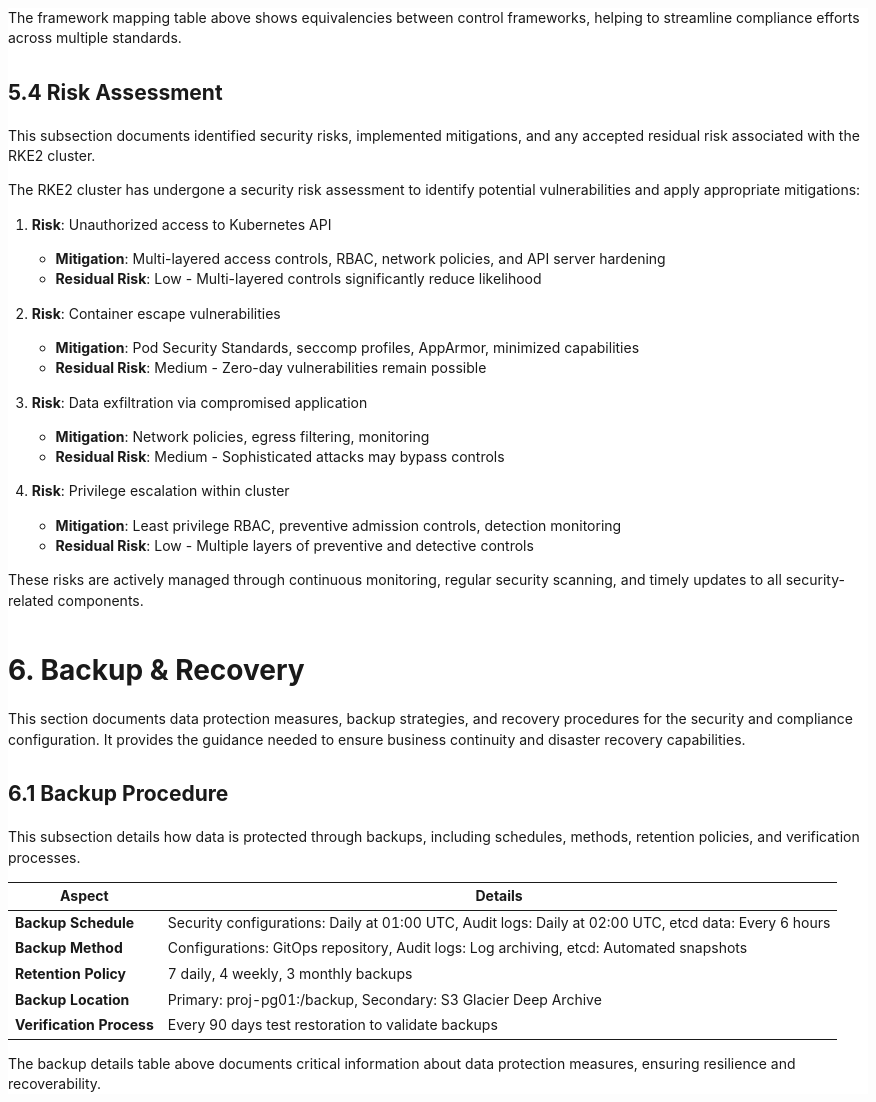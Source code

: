 The framework mapping table above shows equivalencies between control frameworks, helping to streamline compliance efforts across multiple standards.

## 5.4 Risk Assessment

This subsection documents identified security risks, implemented mitigations, and any accepted residual risk associated with the RKE2 cluster.

The RKE2 cluster has undergone a security risk assessment to identify potential vulnerabilities and apply appropriate mitigations:

1. **Risk**: Unauthorized access to Kubernetes API
   - **Mitigation**: Multi-layered access controls, RBAC, network policies, and API server hardening
   - **Residual Risk**: Low - Multi-layered controls significantly reduce likelihood

2. **Risk**: Container escape vulnerabilities
   - **Mitigation**: Pod Security Standards, seccomp profiles, AppArmor, minimized capabilities
   - **Residual Risk**: Medium - Zero-day vulnerabilities remain possible

3. **Risk**: Data exfiltration via compromised application
   - **Mitigation**: Network policies, egress filtering, monitoring
   - **Residual Risk**: Medium - Sophisticated attacks may bypass controls

4. **Risk**: Privilege escalation within cluster
   - **Mitigation**: Least privilege RBAC, preventive admission controls, detection monitoring
   - **Residual Risk**: Low - Multiple layers of preventive and detective controls

These risks are actively managed through continuous monitoring, regular security scanning, and timely updates to all security-related components.

# 6. Backup & Recovery

This section documents data protection measures, backup strategies, and recovery procedures for the security and compliance configuration. It provides the guidance needed to ensure business continuity and disaster recovery capabilities.

## 6.1 Backup Procedure

This subsection details how data is protected through backups, including schedules, methods, retention policies, and verification processes.

| **Aspect** | **Details** |
|------------|------------|
| **Backup Schedule** | Security configurations: Daily at 01:00 UTC, Audit logs: Daily at 02:00 UTC, etcd data: Every 6 hours |
| **Backup Method** | Configurations: GitOps repository, Audit logs: Log archiving, etcd: Automated snapshots |
| **Retention Policy** | 7 daily, 4 weekly, 3 monthly backups |
| **Backup Location** | Primary: proj-pg01:/backup, Secondary: S3 Glacier Deep Archive |
| **Verification Process** | Every 90 days test restoration to validate backups |

The backup details table above documents critical information about data protection measures, ensuring resilience and recoverability.
